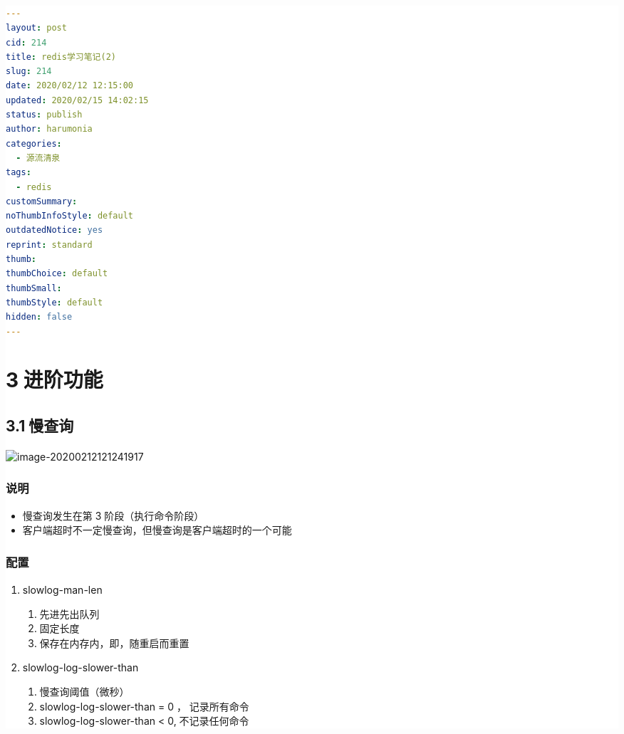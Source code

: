 ```yaml
---
layout: post
cid: 214
title: redis学习笔记(2)
slug: 214
date: 2020/02/12 12:15:00
updated: 2020/02/15 14:02:15
status: publish
author: harumonia
categories:
  - 源流清泉
tags:
  - redis
customSummary:
noThumbInfoStyle: default
outdatedNotice: yes
reprint: standard
thumb:
thumbChoice: default
thumbSmall:
thumbStyle: default
hidden: false
---
```


# 3 进阶功能

## 3.1 慢查询

![image-20200212121241917](http://typora-zxj.oss-cn-beijing.aliyuncs.com/typora/20200212121243-387827.png)



### 说明

- 慢查询发生在第 3 阶段（执行命令阶段）
- 客户端超时不一定慢查询，但慢查询是客户端超时的一个可能

### 配置

1. slowlog-man-len

   1. 先进先出队列
   2. 固定长度
   3. 保存在内存内，即，随重启而重置

2. slowlog-log-slower-than
   1. 慢查询阈值（微秒）
   2. slowlog-log-slower-than = 0 ， 记录所有命令
   3. slowlog-log-slower-than < 0, 不记录任何命令
